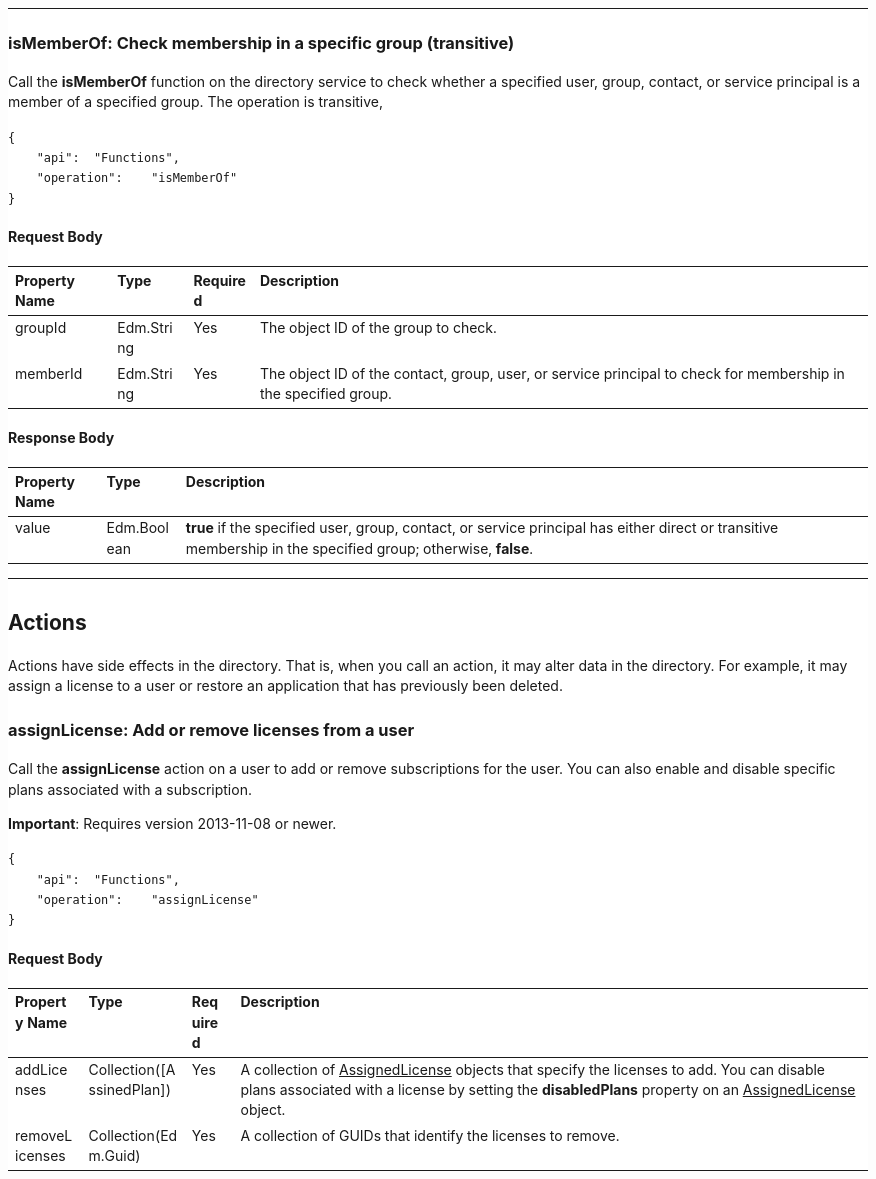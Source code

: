 ****

### isMemberOf: Check membership in a specific group (transitive) <a id="isMemberOf"> </a>
Call the **isMemberOf** function on the directory service to check whether a specified user, group, contact, or service principal is a member of a specified group. The operation is transitive, 

```RESTAPIdocs
{
    "api":  "Functions",
    "operation":    "isMemberOf" 
}
```
#### Request Body
| Property Name | Type | Required | Description 
|:--------------|:-----|:---------|:-----------
|groupId | Edm.String|Yes|The object ID of the group to check. 
|memberId | Edm.String|Yes|The object ID of the contact, group, user, or service principal to check for membership in the specified group. 
#### Response Body
| Property Name | Type | Description
|:--------------|:-----|:-----------
| value | Edm.Boolean | **true** if the specified user, group, contact, or service principal has either direct or transitive membership in the specified group; otherwise, **false**.

****

## Actions <a id="Actions"> </a>

Actions have side effects in the directory. That is, when you call an action, it may alter data in the directory. For example, it may assign a license to a user or restore an application that has previously been deleted.

### assignLicense: Add or remove licenses from a user <a id="assignLicense"> </a>
Call the **assignLicense** action on a user to add or remove subscriptions for the user. You can also enable and disable specific plans associated with a subscription.

**Important**: Requires version 2013-11-08 or newer. 

```RESTAPIdocs
{
    "api":  "Functions",
    "operation":    "assignLicense" 
}
```
#### Request Body
| Property Name | Type | Required | Description 
|:--------------|:-----|:---------|:-----------
|addLicenses | Collection([AssinedPlan])|Yes|A collection of [AssignedLicense] objects that specify the licenses to add. You can disable plans associated with a license by setting the **disabledPlans** property on an [AssignedLicense] object. 
|removeLicenses | Collection(Edm.Guid)|Yes|A collection of GUIDs that identify the licenses to remove. 


[Application]: ./entity-and-complex-type-reference.md#ApplicationEntity
[AppRoleAssignment]: ./entity-and-complex-type-reference.md#AppRoleAssignmentEntity
[Contact]: ./entity-and-complex-type-reference.md#ContactEntity
[Contract]: ./entity-and-complex-type-reference.md#ContractEntity
[Device]: ./entity-and-complex-type-reference.md#DeviceEntity
[DirectoryLinkChange]: ./entity-and-complex-type-reference.md#DirectoryLinkChangeEntity
[DirectoryObject]: ./entity-and-complex-type-reference.md#DirectoryObjectEntity
[DirectoryRole]: ./entity-and-complex-type-reference.md#DirectoryRoleEntity
[DirectoryRoleTemplate]: ./entity-and-complex-type-reference.md#DirectoryRoleTemplateEntity
[Domain (preview)]: ./entity-and-complex-type-reference.md#DomainEntity
[DomainDnsRecord]: ./entity-and-complex-type-reference.md#DomainDnsRecordEntity
[DomainDnsCnameRecord]: ./entity-and-complex-type-reference.md#DomainDnsCnameRecordEntity
[DomainDnsMxRecord]: ./entity-and-complex-type-reference.md#DomainDnsMxRecordEntity
[DomainDnsSrvRecord]: ./entity-and-complex-type-reference.md#DomainDnsSrvRecordEntity
[DomainDnsTxtRecord]: ./entity-and-complex-type-reference.md#DomainDnsTxtRecordEntity
[DomainDnsUnavailableRecord]: ./entity-and-complex-type-reference.md#DomainDnsUnavailableRecordEntity
[ExtensionProperty]: ./entity-and-complex-type-reference.md#ExtensionPropertyEntity
[Group]: ./entity-and-complex-type-reference.md#GroupEntity
[OAuth2PermissionGrant]: ./entity-and-complex-type-reference.md#OAuth2PermissionGrantEntity
[ServicePrincipal]: ./entity-and-complex-type-reference.md#ServicePrincipalEntity
[SubscribedSku]: ./entity-and-complex-type-reference.md#SubscribedSkuEntity
[TenantDetail]: ./entity-and-complex-type-reference.md#TenantDetailEntity
[User]: ./entity-and-complex-type-reference.md#UserEntity
[AlternativeSecurityId]: ./entity-and-complex-type-reference.md#AlternativeSecurityIdType
[AppRole]: ./entity-and-complex-type-reference.md#AppRoleType
[AssignedLicense]: ./entity-and-complex-type-reference.md#AssignedLicenseType
[AssignedPlan]: ./entity-and-complex-type-reference.md#AssignedPlanType
[KeyCredential]: ./entity-and-complex-type-reference.md#KeyCredentialType
[LicenseUnitsDetail]: ./entity-and-complex-type-reference.md#LicenseUnitsDetailType
[OAuth2Permission]: ./entity-and-complex-type-reference.md#OAuth2PermissionType
[PasswordCredential]: ./entity-and-complex-type-reference.md#PasswordCredentialType
[PasswordProfile]: ./entity-and-complex-type-reference.md#PasswordProfileType
[ProvisionedPlan]: ./entity-and-complex-type-reference.md#ProvisionedPlanType
[ProvisioningError]: ./entity-and-complex-type-reference.md#ProvisioningErrorType
[RequiredResourceAccess]: ./entity-and-complex-type-reference.md#RequiredResourceAccessType
[ResourceAccess]: ./entity-and-complex-type-reference.md#ResourceAccessType
[ServicePlanInfo]: ./entity-and-complex-type-reference.md#ServicePlanInfoType
[ServicePrincipalAuthenticationPolicy]: ./entity-and-complex-type-reference.md#ServicePrincipalAuthenticationPolicyType
[VerifiedDomain]: ./entity-and-complex-type-reference.md#VerifiedDomainType
[assignLicense]: #assignLicense
[checkMemberGroups]: #checkMemberGroups
[getAvailableExtensionProperties]: #getAvailableExtensionProperties
[getMemberGroups]: #getMemberGroups
[getMemberObjects]: #getMemberObjects
[getObjectsByObjectIds]: #getObjectsByObjectIds
[isMemberOf]: #isMemberOf
[restore]: #restore
[Graph API QuickStart on Azure on Azure.com]: https://azure.microsoft.com/documentation/articles/active-directory-graph-api-quickstart/
[Operations Overview]: ../howto/azure-ad-graph-api-operations-overview.md
[Graph API Versioning]: ../howto/azure-ad-graph-api-versioning.md
[Graph API Permission Scopes]: ../howto/azure-ad-graph-api-permission-scopes.md
[Supported Queries, Filters, and Paging Options]: ../howto/azure-ad-graph-api-supported-queries-filters-and-paging-options.md
[Differential Query]: ../howto/azure-ad-graph-api-differential-query.md
[Batch Processing]: ../howto/azure-ad-graph-api-batch-processing.md
[Directory Schema Extensions]: ../howto/azure-ad-graph-api-directory-schema-extensions.md
[Error Codes and Error Handling]: ../howto/azure-ad-graph-api-error-codes-and-error-handling.md
[Azure AD Administrative Units Preview]: ../howto/azure-ad-administrative-units-preview.md
[Azure AD Reports and Events Preview]: ../howto/azure-ad-reports-and-events-preview.md